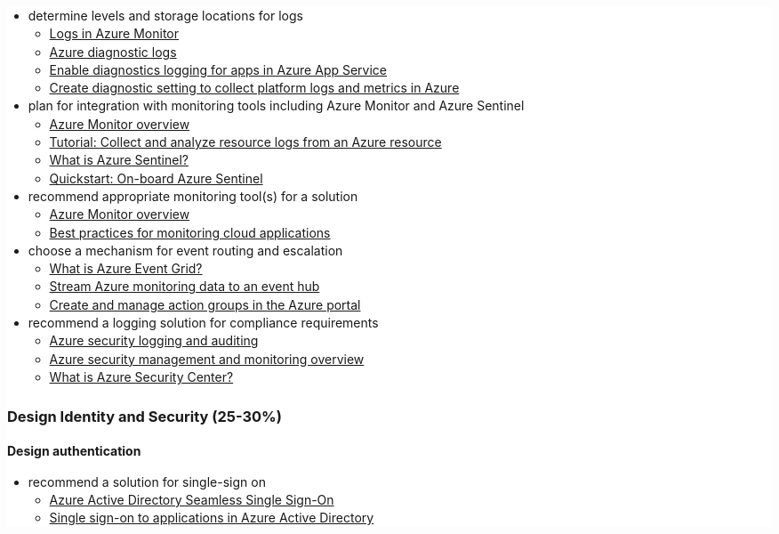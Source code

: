 <ul>
<li>determine levels and storage locations for logs
<ul>
<li><a href="https://docs.microsoft.com/en-us/azure/azure-monitor/platform/data-platform-logs">Logs in Azure Monitor</a></li>
<li><a href="https://docs.microsoft.com/en-us/azure/cdn/cdn-azure-diagnostic-logs">Azure diagnostic logs</a></li>
<li><a href="https://docs.microsoft.com/en-us/azure/app-service/troubleshoot-diagnostic-logs">Enable diagnostics logging for apps in Azure App Service</a></li>
<li><a href="https://docs.microsoft.com/en-us/azure/azure-monitor/platform/diagnostic-settings">Create diagnostic setting to collect platform logs and metrics in Azure</a></li>
</ul>
</li>
<li>plan for integration with monitoring tools including Azure Monitor and Azure Sentinel
<ul>
<li><a href="https://docs.microsoft.com/en-us/azure/azure-monitor/overview">Azure Monitor overview</a></li>
<li><a href="https://docs.microsoft.com/en-us/azure/azure-monitor/learn/tutorial-resource-logs">Tutorial: Collect and analyze resource logs from an Azure resource</a></li>
<li><a href="https://docs.microsoft.com/en-us/azure/sentinel/overview">What is Azure Sentinel?</a></li>
<li><a href="https://docs.microsoft.com/en-us/azure/sentinel/quickstart-onboard">Quickstart: On-board Azure Sentinel</a></li>
</ul>
</li>
<li>recommend appropriate monitoring tool(s) for a solution
<ul>
<li><a href="https://docs.microsoft.com/en-us/azure/azure-monitor/overview">Azure Monitor overview</a></li>
<li><a href="https://docs.microsoft.com/en-us/azure/architecture/best-practices/monitoring">Best practices for monitoring cloud applications</a></li>
</ul>
</li>
<li>choose a mechanism for event routing and escalation
<ul>
<li><a href="https://docs.microsoft.com/en-us/azure/event-grid/overview">What is Azure Event Grid?</a></li>
<li><a href="https://docs.microsoft.com/en-us/azure/azure-monitor/platform/stream-monitoring-data-event-hubs">Stream Azure monitoring data to an event hub</a></li>
<li><a href="https://docs.microsoft.com/en-us/azure/azure-monitor/platform/action-groups">Create and manage action groups in the Azure portal</a></li>
</ul>
</li>
<li>recommend a logging solution for compliance requirements
<ul>
<li><a href="https://docs.microsoft.com/en-us/azure/security/fundamentals/log-audit">Azure security logging and auditing</a></li>
<li><a href="https://docs.microsoft.com/en-us/azure/security/fundamentals/management-monitoring-overview">Azure security management and monitoring overview</a></li>
<li><a href="https://docs.microsoft.com/en-us/azure/security-center/security-center-intro">What is Azure Security Center?</a></li>
</ul>
</li>
</ul>
<h3>Design Identity and Security (25-30%)</h3>
<p><strong>Design authentication</strong></p>
<ul>
<li>recommend a solution for single-sign on
<ul>
<li><a href="https://docs.microsoft.com/en-us/azure/active-directory/hybrid/how-to-connect-sso">Azure Active Directory Seamless Single Sign-On</a></li>
<li><a href="https://docs.microsoft.com/en-us/azure/active-directory/manage-apps/what-is-single-sign-on">Single sign-on to applications in Azure Active Directory</a></li>